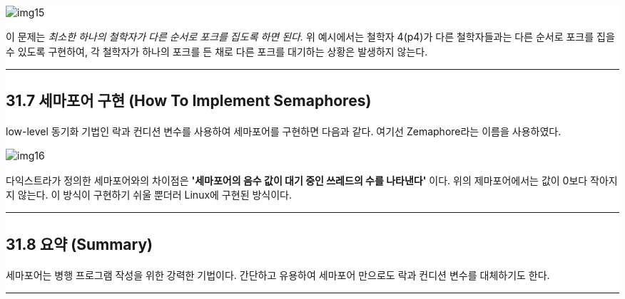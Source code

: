 ![img15](https://user-images.githubusercontent.com/35681772/59991709-6459ce00-9683-11e9-97b5-4eec5cb37cda.png)

이 문제는 _최소한 하나의 철학자가 다른 순서로 포크를 집도록 하면 된다._ 위 예시에서는 철학자 4(p4)가 다른 철학자들과는 다른 순서로 포크를 집을 수 있도록 구현하여, 각 철학자가 하나의 포크를 든 채로 다른 포크를 대기하는 상황은 발생하지 않는다.

---

## 31.7 세마포어 구현 (How To Implement Semaphores)

low-level 동기화 기법인 락과 컨디션 변수를 사용하여 세마포어를 구현하면 다음과 같다. 여기선 Zemaphore라는 이름을 사용하였다.

![img16](https://user-images.githubusercontent.com/35681772/59991713-691e8200-9683-11e9-8738-603787b8b53b.png)

다익스트라가 정의한 세마포어와의 차이점은 **'세마포어의 음수 값이 대기 중인 쓰레드의 수를 나타낸다'** 이다. 위의 제마포어에서는 값이 0보다 작아지지 않는다. 이 방식이 구현하기 쉬울 뿐더러 Linux에 구현된 방식이다.


---

## 31.8 요약 (Summary)

세마포어는 병행 프로그램 작성을 위한 강력한 기법이다. 간단하고 유용하여 세마포어 만으로도 락과 컨디션 변수를 대체하기도 한다.

---
